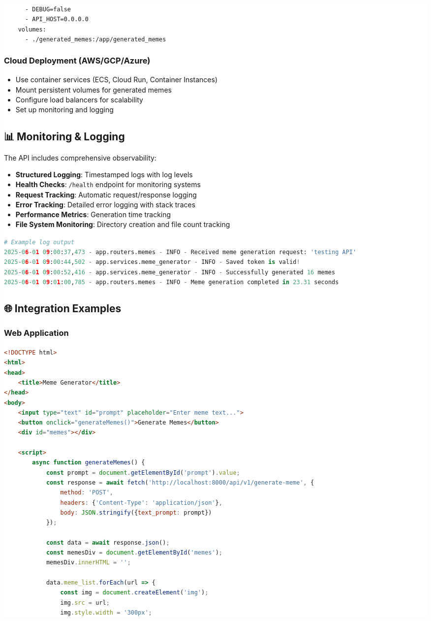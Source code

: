 ```bash
      - DEBUG=false
      - API_HOST=0.0.0.0
    volumes:
      - ./generated_memes:/app/generated_memes
```

### Cloud Deployment (AWS/GCP/Azure)

- Use container services (ECS, Cloud Run, Container Instances)
- Mount persistent volumes for generated memes
- Configure load balancers for scalability
- Set up monitoring and logging

## 📊 Monitoring & Logging

The API includes comprehensive observability:

- **Structured Logging**: Timestamped logs with log levels
- **Health Checks**: `/health` endpoint for monitoring systems
- **Request Tracking**: Automatic request/response logging
- **Error Tracking**: Detailed error logging with stack traces
- **Performance Metrics**: Generation time tracking
- **File System Monitoring**: Directory creation and file count tracking

```python
# Example log output
2025-06-01 09:00:37,473 - app.routers.memes - INFO - Received meme generation request: 'testing API'
2025-06-01 09:00:44,502 - app.services.meme_generator - INFO - Saved token is valid!
2025-06-01 09:00:52,416 - app.services.meme_generator - INFO - Successfully generated 16 memes
2025-06-01 09:01:00,785 - app.routers.memes - INFO - Meme generation completed in 23.31 seconds
```

## 🌐 Integration Examples

### Web Application
```html
<!DOCTYPE html>
<html>
<head>
    <title>Meme Generator</title>
</head>
<body>
    <input type="text" id="prompt" placeholder="Enter meme text...">
    <button onclick="generateMemes()">Generate Memes</button>
    <div id="memes"></div>
    
    <script>
        async function generateMemes() {
            const prompt = document.getElementById('prompt').value;
            const response = await fetch('http://localhost:8000/api/v1/generate-meme', {
                method: 'POST',
                headers: {'Content-Type': 'application/json'},
                body: JSON.stringify({text_prompt: prompt})
            });
            
            const data = await response.json();
            const memesDiv = document.getElementById('memes');
            memesDiv.innerHTML = '';
            
            data.meme_list.forEach(url => {
                const img = document.createElement('img');
                img.src = url;
                img.style.width = '300px';
```